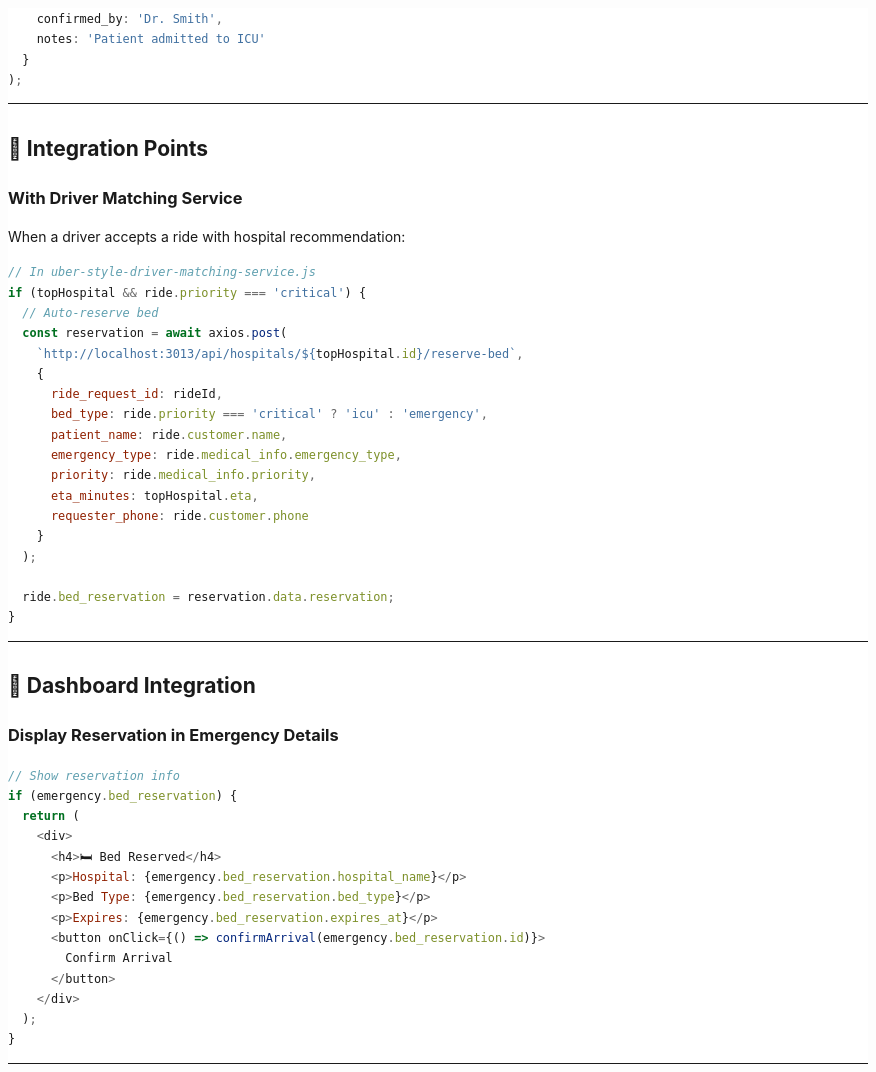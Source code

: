 ```javascript
    confirmed_by: 'Dr. Smith',
    notes: 'Patient admitted to ICU'
  }
);
```

---

## 🎯 Integration Points

### With Driver Matching Service

When a driver accepts a ride with hospital recommendation:

```javascript
// In uber-style-driver-matching-service.js
if (topHospital && ride.priority === 'critical') {
  // Auto-reserve bed
  const reservation = await axios.post(
    `http://localhost:3013/api/hospitals/${topHospital.id}/reserve-bed`,
    {
      ride_request_id: rideId,
      bed_type: ride.priority === 'critical' ? 'icu' : 'emergency',
      patient_name: ride.customer.name,
      emergency_type: ride.medical_info.emergency_type,
      priority: ride.medical_info.priority,
      eta_minutes: topHospital.eta,
      requester_phone: ride.customer.phone
    }
  );
  
  ride.bed_reservation = reservation.data.reservation;
}
```

---

## 📱 Dashboard Integration

### Display Reservation in Emergency Details

```javascript
// Show reservation info
if (emergency.bed_reservation) {
  return (
    <div>
      <h4>🛏️ Bed Reserved</h4>
      <p>Hospital: {emergency.bed_reservation.hospital_name}</p>
      <p>Bed Type: {emergency.bed_reservation.bed_type}</p>
      <p>Expires: {emergency.bed_reservation.expires_at}</p>
      <button onClick={() => confirmArrival(emergency.bed_reservation.id)}>
        Confirm Arrival
      </button>
    </div>
  );
}
```

---